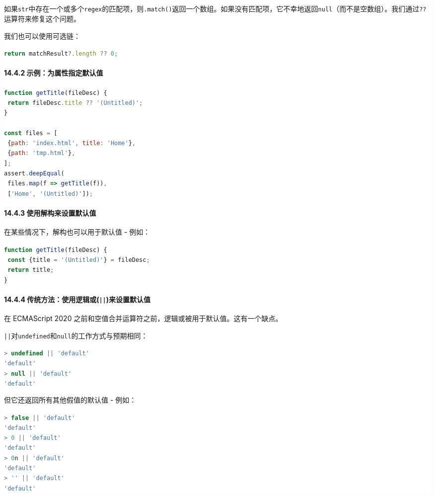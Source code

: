 如果`str`中存在一个或多个`regex`的匹配项，则`.match()`返回一个数组。如果没有匹配项，它不幸地返回`null`（而不是空数组）。我们通过`??`运算符来修复这个问题。

我们也可以使用可选链：

```js
return matchResult?.length ?? 0;
```

#### 14.4.2 示例：为属性指定默认值

```js
function getTitle(fileDesc) {
 return fileDesc.title ?? '(Untitled)';
}

const files = [
 {path: 'index.html', title: 'Home'},
 {path: 'tmp.html'},
];
assert.deepEqual(
 files.map(f => getTitle(f)),
 ['Home', '(Untitled)']);
```

#### 14.4.3 使用解构来设置默认值

在某些情况下，解构也可以用于默认值 - 例如：

```js
function getTitle(fileDesc) {
 const {title = '(Untitled)'} = fileDesc;
 return title;
}
```

#### 14.4.4 传统方法：使用逻辑或(`||`)来设置默认值

在 ECMAScript 2020 之前和空值合并运算符之前，逻辑或被用于默认值。这有一个缺点。

`||`对`undefined`和`null`的工作方式与预期相同：

```js
> undefined || 'default'
'default'
> null || 'default'
'default'
```

但它还返回所有其他假值的默认值 - 例如：

```js
> false || 'default'
'default'
> 0 || 'default'
'default'
> 0n || 'default'
'default'
> '' || 'default'
'default'
```
